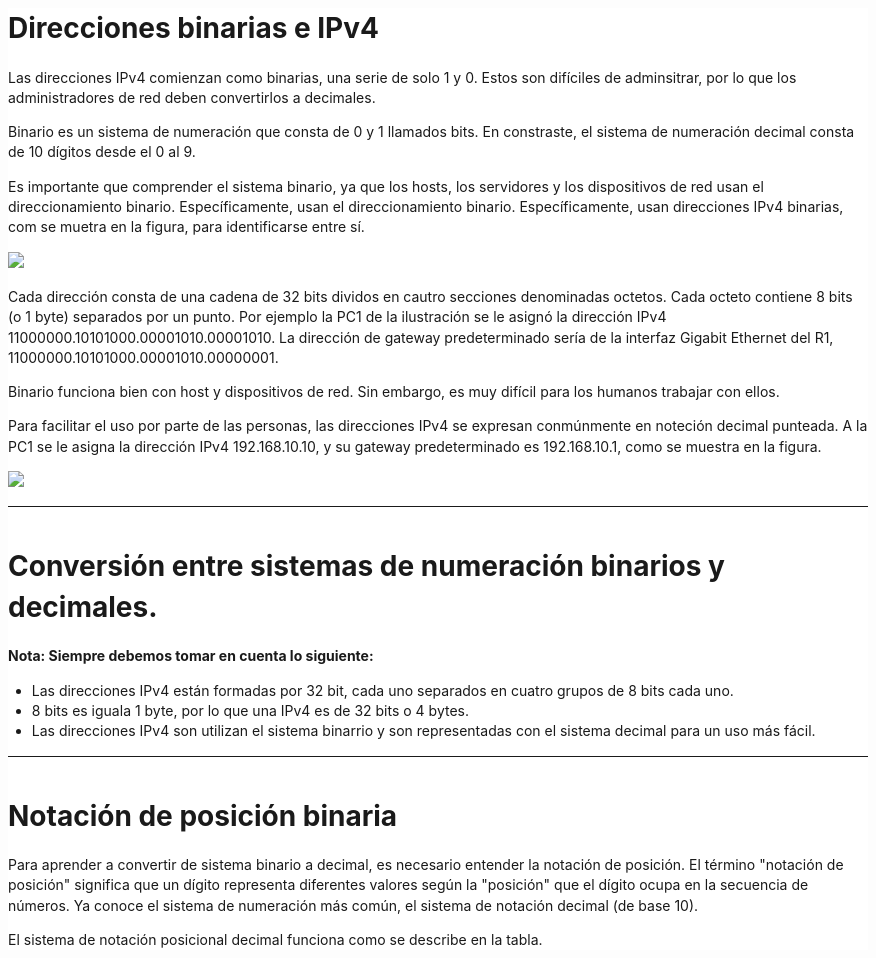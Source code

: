 # Direcciones binarias e IPv4

Las direcciones IPv4 comienzan como binarias, una serie de solo 1 y 0. Estos son difíciles de adminsitrar, por lo que los administradores de red deben convertirlos a decimales.

Binario es un sistema de numeración que consta de 0 y 1 llamados bits. En constraste, el sistema de numeración decimal consta de 10 dígitos desde el 0 al 9.

Es importante que comprender el sistema binario, ya que los hosts, los servidores y los dispositivos de red usan el direccionamiento binario. Específicamente, usan el direccionamiento binario. Específicamente, usan direcciones IPv4 binarias, com se muetra en la figura, para identificarse entre sí.

![](https://ccnadesdecero.es/wp-content/uploads/2020/03/Direcciones-binarias-e-IPv4.png)

Cada dirección consta de una cadena de 32 bits dividos en cautro secciones denominadas octetos. Cada octeto contiene 8 bits (o 1 byte) separados por un punto. Por ejemplo la PC1 de la ilustración se le asignó la dirección IPv4 11000000.10101000.00001010.00001010. La dirección de gateway predeterminado sería de la interfaz Gigabit Ethernet del R1, 11000000.10101000.00001010.00000001.

Binario funciona bien con host y dispositivos de red. Sin embargo, es muy difícil para los humanos trabajar con ellos.

Para facilitar el uso por parte de las personas, las direcciones IPv4 se expresan conmúnmente en noteción decimal punteada. A la PC1 se le asigna la dirección IPv4 192.168.10.10, y su gateway predeterminado es 192.168.10.1, como se muestra en la figura.

![](https://ccnadesdecero.es/wp-content/uploads/2020/03/Direcciones-decimales-en-IPv4.png)

---

# Conversión entre sistemas de numeración binarios y decimales.


**Nota: Siempre debemos tomar en cuenta lo siguiente:**

-   Las direcciones IPv4 están formadas por 32 bit, cada uno separados en cuatro grupos de 8 bits cada uno.
-   8 bits es iguala 1 byte, por lo que una IPv4 es de 32 bits o 4 bytes.
-   Las direcciones IPv4 son utilizan el sistema binarrio y son representadas con el sistema decimal para un uso más fácil.

---

# Notación de posición binaria

Para aprender a convertir de sistema binario a decimal, es necesario entender la notación de posición. El término "notación de posición" significa que un dígito representa diferentes valores según la "posición" que el dígito ocupa en la secuencia de números. Ya conoce el sistema de numeración más común, el sistema de notación decimal (de base 10).

El sistema de notación posicional decimal funciona como se describe en la tabla.
